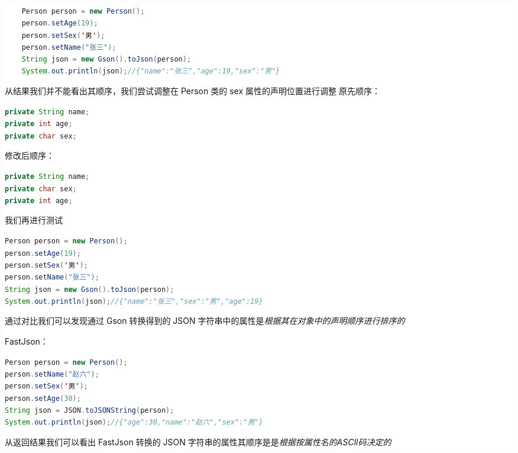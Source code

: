 ```java
    Person person = new Person();
    person.setAge(19);
    person.setSex('男');
    person.setName("张三");
    String json = new Gson().toJson(person);
    System.out.println(json);//{"name":"张三","age":19,"sex":"男"}
```

从结果我们并不能看出其顺序，我们尝试调整在 Person 类的 sex 属性的声明位置进行调整
原先顺序：

```java
private String name;
private int age;
private char sex;
```

修改后顺序：

```java
private String name;
private char sex;
private int age;
```

我们再进行测试

```java
Person person = new Person();
person.setAge(19);
person.setSex('男');
person.setName("张三");
String json = new Gson().toJson(person);
System.out.println(json);//{"name":"张三","sex":"男","age":19}
```

通过对比我们可以发现通过 Gson 转换得到的 JSON 字符串中的属性是*根据其在对象中的声明顺序进行排序的*

FastJson：

```java
Person person = new Person();
person.setName("赵六");
person.setSex('男');
person.setAge(30);
String json = JSON.toJSONString(person);
System.out.println(json);//{"age":30,"name":"赵六","sex":"男"}
```

从返回结果我们可以看出 FastJson 转换的 JSON 字符串的属性其顺序是是*根据按属性名的ASCll码决定的*